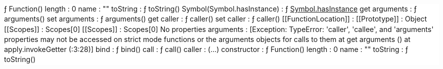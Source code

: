 ƒ Function()
length
: 
0
name
: 
""
toString
: 
ƒ toString()
Symbol(Symbol.hasInstance)
: 
ƒ [Symbol.hasInstance]()
get arguments
: 
ƒ arguments()
set arguments
: 
ƒ arguments()
get caller
: 
ƒ caller()
set caller
: 
ƒ caller()
[[FunctionLocation]]
: 
<unknown>
[[Prototype]]
: 
Object
[[Scopes]]
: 
Scopes[0]
[[Scopes]]
: 
Scopes[0]
No properties
arguments
: 
[Exception: TypeError: 'caller', 'callee', and 'arguments' properties may not be accessed on strict mode functions or the arguments objects for calls to them at get arguments (<anonymous>) at apply.invokeGetter (<anonymous>:3:28)]
bind
: 
ƒ bind()
call
: 
ƒ call()
caller
: 
(...)
constructor
: 
ƒ Function()
length
: 
0
name
: 
""
toString
: 
ƒ toString()
